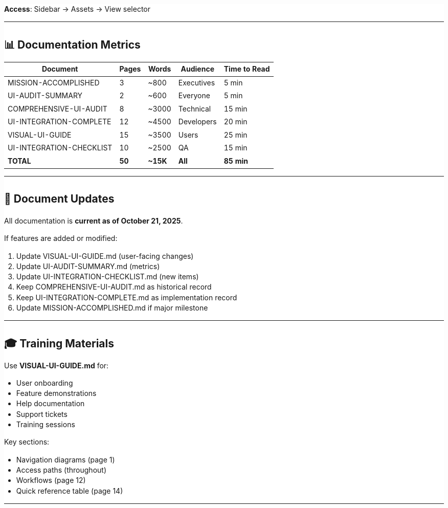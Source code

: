 **Access**: Sidebar → Assets → View selector

---

## 📊 Documentation Metrics

| Document | Pages | Words | Audience | Time to Read |
|----------|-------|-------|----------|--------------|
| MISSION-ACCOMPLISHED | 3 | ~800 | Executives | 5 min |
| UI-AUDIT-SUMMARY | 2 | ~600 | Everyone | 5 min |
| COMPREHENSIVE-UI-AUDIT | 8 | ~3000 | Technical | 15 min |
| UI-INTEGRATION-COMPLETE | 12 | ~4500 | Developers | 20 min |
| VISUAL-UI-GUIDE | 15 | ~3500 | Users | 25 min |
| UI-INTEGRATION-CHECKLIST | 10 | ~2500 | QA | 15 min |
| **TOTAL** | **50** | **~15K** | **All** | **85 min** |

---

## 🔄 Document Updates

All documentation is **current as of October 21, 2025**.

If features are added or modified:
1. Update VISUAL-UI-GUIDE.md (user-facing changes)
2. Update UI-AUDIT-SUMMARY.md (metrics)
3. Update UI-INTEGRATION-CHECKLIST.md (new items)
4. Keep COMPREHENSIVE-UI-AUDIT.md as historical record
5. Keep UI-INTEGRATION-COMPLETE.md as implementation record
6. Update MISSION-ACCOMPLISHED.md if major milestone

---

## 🎓 Training Materials

Use **VISUAL-UI-GUIDE.md** for:
- User onboarding
- Feature demonstrations
- Help documentation
- Support tickets
- Training sessions

Key sections:
- Navigation diagrams (page 1)
- Access paths (throughout)
- Workflows (page 12)
- Quick reference table (page 14)

---
